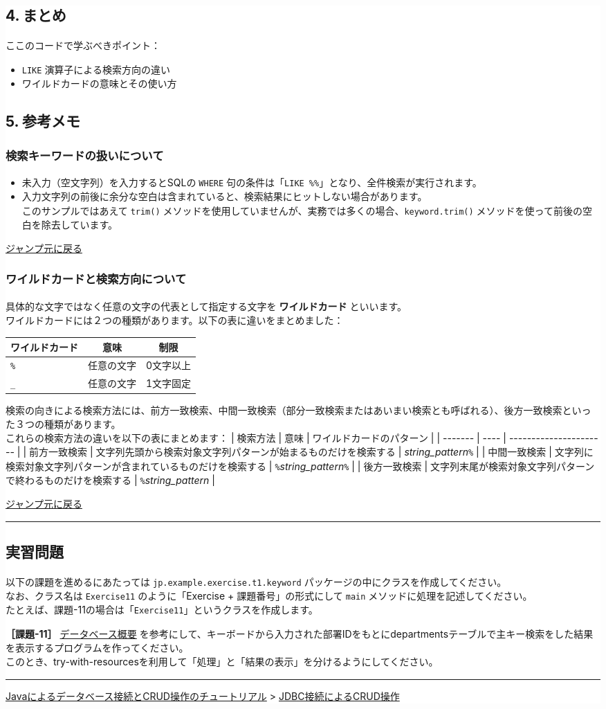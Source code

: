 

## 4. まとめ

ここのコードで学ぶべきポイント：

  - `LIKE` 演算子による検索方向の違い
  - ワイルドカードの意味とその使い方

## 5. 参考メモ

### 検索キーワードの扱いについて<a id="memo"></a>

- 未入力（空文字列）を入力するとSQLの `WHERE` 句の条件は「`LIKE %%`」となり、全件検索が実行されます。
- 入力文字列の前後に余分な空白は含まれていると、検索結果にヒットしない場合があります。  
このサンプルではあえて `trim()` メソッドを使用していませんが、実務では多くの場合、`keyword.trim()` メソッドを使って前後の空白を除去しています。

[ジャンプ元に戻る](#keyword)

### ワイルドカードと検索方向について<a id="search_mode"></a>  

具体的な文字ではなく任意の文字の代表として指定する文字を **ワイルドカード** といいます。  
ワイルドカードには２つの種類があります。以下の表に違いをまとめました：

  | ワイルドカード | 意味 |制限 |
  | --------------| ----| --- |
  | `%` | 任意の文字 | 0文字以上 |
  | `_` | 任意の文字 | 1文字固定 |


検索の向きによる検索方法には、前方一致検索、中間一致検索（部分一致検索またはあいまい検索とも呼ばれる）、後方一致検索といった３つの種類があります。  
これらの検索方法の違いを以下の表にまとめます：
  | 検索方法 | 意味 | ワイルドカードのパターン |
  | ------- | ---- | ---------------------- |
  | 前方一致検索 | 文字列先頭から検索対象文字列パターンが始まるものだけを検索する | *string_pattern*`%` |
  | 中間一致検索 | 文字列に検索対象文字列パターンが含まれているものだけを検索する | `%`*string_pattern*`%` |
  | 後方一致検索 | 文字列末尾が検索対象文字列パターンで終わるものだけを検索する   | `%`*string_pattern* |

[ジャンプ元に戻る](#data_bind)


---

## 実習問題

以下の課題を進めるにあたっては `jp.example.exercise.t1.keyword` パッケージの中にクラスを作成してください。  
なお、クラス名は `Exercise11` のように「Exercise + 課題番号」の形式にして `main` メソッドに処理を記述してください。  
たとえば、課題-11の場合は「`Exercise11`」というクラスを作成します。

**［課題-11］** [データベース概要](../00-database.md) を参考にして、キーボードから入力された部署IDをもとにdepartmentsテーブルで主キー検索をした結果を表示するプログラムを作ってください。  
このとき、try-with-resourcesを利用して「処理」と「結果の表示」を分けるようにしてください。

---

[Javaによるデータベース接続とCRUD操作のチュートリアル](../tutorials.md) > [JDBC接続によるCRUD操作](./10-jdbc.md)

